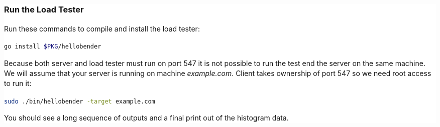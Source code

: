 ### Run the Load Tester

Run these commands to compile and install the load tester:

```sh
go install $PKG/hellobender
```

Because both server and load tester must run on port 547 it is not possible to run the test end the
server on the same machine. We will assume that your server is running on machine _example.com_.
Client takes ownership of port 547 so we need root access to run it:

```sh
sudo ./bin/hellobender -target example.com
```

You should see a long sequence of outputs and a final print out of the histogram data.
